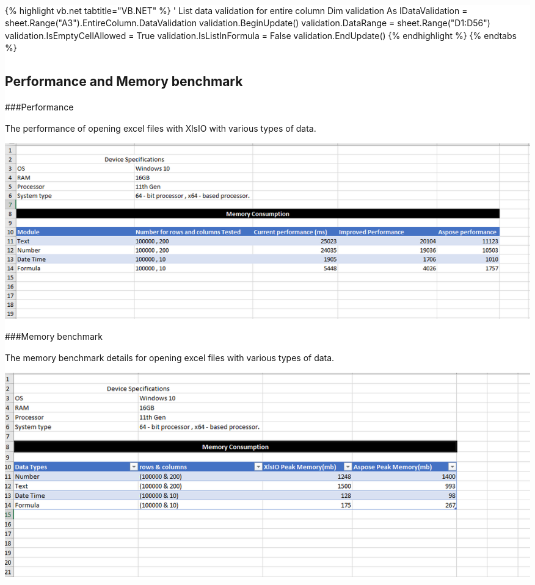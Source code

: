 {% highlight vb.net tabtitle="VB.NET" %}
' List data validation for entire column
Dim validation As IDataValidation = sheet.Range("A3").EntireColumn.DataValidation
validation.BeginUpdate()
validation.DataRange = sheet.Range("D1:D56")
validation.IsEmptyCellAllowed = True
validation.IsListInFormula = False
validation.EndUpdate()
{% endhighlight %}
{% endtabs %}  

## Performance and Memory benchmark

###Performance

The performance of opening excel files with XlsIO with various types of data.

![Perofrmacne](Performance-and-benchmark/Performance.png)

###Memory benchmark

The memory benchmark details for opening excel files with various types of data.

![Memory_benchmark](Performance-and-benchmark/Memory_benchmark.png)
